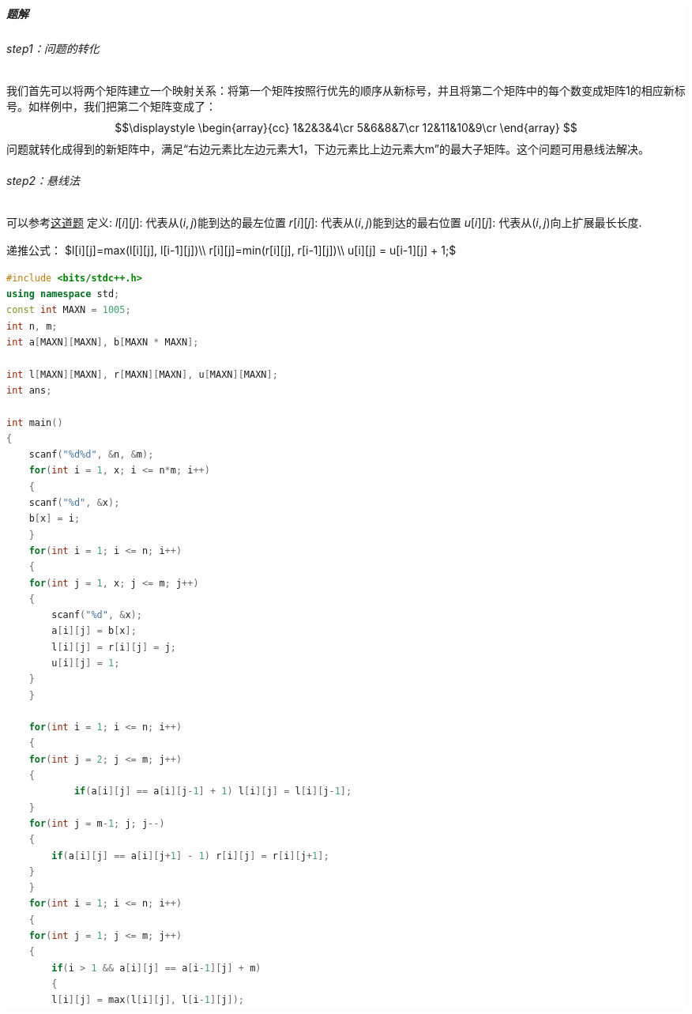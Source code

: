 ##### 题解
###### step1：问题的转化
我们首先可以将两个矩阵建立一个映射关系：将第一个矩阵按照行优先的顺序从新标号，并且将第二个矩阵中的每个数变成矩阵1的相应新标号。如样例中，我们把第二个矩阵变成了：
$$\displaystyle \begin{array}{cc} 1&2&3&4\cr 5&6&8&7\cr 12&11&10&9\cr \end{array} $$
问题就转化成得到的新矩阵中，满足“右边元素比左边元素大1，下边元素比上边元素大m”的最大子矩阵。这个问题可用悬线法解决。
###### step2：悬线法
可以参考[这道题](https://www.luogu.com.cn/problem/P1169)
定义:
$l[i][j]$: 代表从$(i,j)$能到达的最左位置
$r[i][j]$: 代表从$(i,j)$能到达的最右位置
$u[i][j]$: 代表从$(i,j)$向上扩展最长长度.

递推公式：
$l[i][j]=max(l[i][j], l[i-1][j])\\
r[i][j]=min(r[i][j], r[i-1][j])\\
u[i][j] = u[i-1][j] + 1;$
```cpp
#include <bits/stdc++.h>
using namespace std;
const int MAXN = 1005;
int n, m;
int a[MAXN][MAXN], b[MAXN * MAXN];

int l[MAXN][MAXN], r[MAXN][MAXN], u[MAXN][MAXN];
int ans;

int main()
{
    scanf("%d%d", &n, &m);
    for(int i = 1, x; i <= n*m; i++) 
    {
 	scanf("%d", &x);
	b[x] = i;
    }
    for(int i = 1; i <= n; i++)
    {
 	for(int j = 1, x; j <= m; j++)
	{
	    scanf("%d", &x);
	    a[i][j] = b[x];
  	    l[i][j] = r[i][j] = j;
	    u[i][j] = 1;
	}
    }
	
    for(int i = 1; i <= n; i++)
    {
	for(int j = 2; j <= m; j++)
	{
     	    if(a[i][j] == a[i][j-1] + 1) l[i][j] = l[i][j-1];
	}
	for(int j = m-1; j; j--)
	{
	    if(a[i][j] == a[i][j+1] - 1) r[i][j] = r[i][j+1];
	}
    }
    for(int i = 1; i <= n; i++)
    {
	for(int j = 1; j <= m; j++)
	{
  	    if(i > 1 && a[i][j] == a[i-1][j] + m)
	    {
		l[i][j] = max(l[i][j], l[i-1][j]);
```